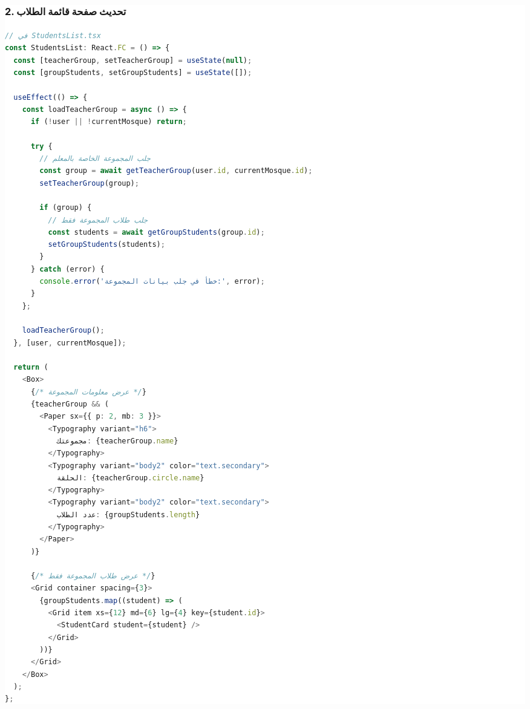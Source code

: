 ### 2. تحديث صفحة قائمة الطلاب

```typescript
// في StudentsList.tsx
const StudentsList: React.FC = () => {
  const [teacherGroup, setTeacherGroup] = useState(null);
  const [groupStudents, setGroupStudents] = useState([]);

  useEffect(() => {
    const loadTeacherGroup = async () => {
      if (!user || !currentMosque) return;

      try {
        // جلب المجموعة الخاصة بالمعلم
        const group = await getTeacherGroup(user.id, currentMosque.id);
        setTeacherGroup(group);

        if (group) {
          // جلب طلاب المجموعة فقط
          const students = await getGroupStudents(group.id);
          setGroupStudents(students);
        }
      } catch (error) {
        console.error('خطأ في جلب بيانات المجموعة:', error);
      }
    };

    loadTeacherGroup();
  }, [user, currentMosque]);

  return (
    <Box>
      {/* عرض معلومات المجموعة */}
      {teacherGroup && (
        <Paper sx={{ p: 2, mb: 3 }}>
          <Typography variant="h6">
            مجموعتك: {teacherGroup.name}
          </Typography>
          <Typography variant="body2" color="text.secondary">
            الحلقة: {teacherGroup.circle.name}
          </Typography>
          <Typography variant="body2" color="text.secondary">
            عدد الطلاب: {groupStudents.length}
          </Typography>
        </Paper>
      )}

      {/* عرض طلاب المجموعة فقط */}
      <Grid container spacing={3}>
        {groupStudents.map((student) => (
          <Grid item xs={12} md={6} lg={4} key={student.id}>
            <StudentCard student={student} />
          </Grid>
        ))}
      </Grid>
    </Box>
  );
};
```
